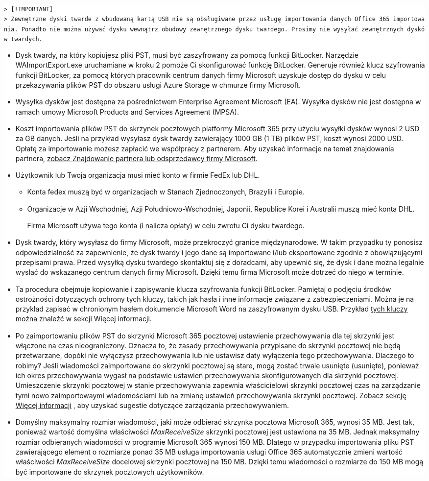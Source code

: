     > [!IMPORTANT]
    > Zewnętrzne dyski twarde z wbudowaną kartą USB nie są obsługiwane przez usługę importowania danych Office 365 importowania. Ponadto nie można używać dysku wewnątrz obudowy zewnętrznego dysku twardego. Prosimy nie wysyłać zewnętrznych dysków twardych. 
  
- Dysk twardy, na który kopiujesz pliki PST, musi być zaszyfrowany za pomocą funkcji BitLocker. Narzędzie WAImportExport.exe uruchamiane w kroku 2 pomoże Ci skonfigurować funkcję BitLocker. Generuje również klucz szyfrowania funkcji BitLocker, za pomocą których pracownik centrum danych firmy Microsoft uzyskuje dostęp do dysku w celu przekazywania plików PST do obszaru usługi Azure Storage w chmurze firmy Microsoft.
    
- Wysyłka dysków jest dostępna za pośrednictwem Enterprise Agreement Microsoft (EA). Wysyłka dysków nie jest dostępna w ramach umowy Microsoft Products and Services Agreement (MPSA).
    
- Koszt importowania plików PST do skrzynek pocztowych platformy Microsoft 365 przy użyciu wysyłki dysków wynosi 2 USD za GB danych. Jeśli na przykład wysyłasz dysk twardy zawierający 1000 GB (1 TB) plików PST, koszt wynosi 2000 USD. Opłatę za importowanie możesz zapłacić we współpracy z partnerem. Aby uzyskać informacje na temat znajdowania partnera, [zobacz Znajdowanie partnera lub odsprzedawcy firmy Microsoft](../admin/manage/find-your-partner-or-reseller.md).
    
- Użytkownik lub Twoja organizacja musi mieć konto w firmie FedEx lub DHL.
    
  - Konta fedex muszą być w organizacjach w Stanach Zjednoczonych, Brazylii i Europie.
    
  - Organizacje w Azji Wschodniej, Azji Południowo-Wschodniej, Japonii, Republice Korei i Australii muszą mieć konta DHL.
    
    Firma Microsoft używa tego konta (i nalicza opłaty) w celu zwrotu Ci dysku twardego.
    
- Dysk twardy, który wysyłasz do firmy Microsoft, może przekroczyć granice międzynarodowe. W takim przypadku ty ponosisz odpowiedzialność za zapewnienie, że dysk twardy i jego dane są importowane i/lub eksportowane zgodnie z obowiązującymi przepisami prawa. Przed wysyłką dysku twardego skontaktuj się z doradcami, aby upewnić się, że dysk i dane można legalnie wysłać do wskazanego centrum danych firmy Microsoft. Dzięki temu firma Microsoft może dotrzeć do niego w terminie.
    
- Ta procedura obejmuje kopiowanie i zapisywanie klucza szyfrowania funkcji BitLocker. Pamiętaj o podjęciu środków ostrożności dotyczących ochrony tych kluczy, takich jak hasła i inne informacje związane z zabezpieczeniami. Można je na przykład zapisać w chronionym hasłem dokumencie Microsoft Word na zaszyfrowanym dysku USB. Przykład [tych kluczy](#more-information) można znaleźć w sekcji Więcej informacji. 
    
- Po zaimportowaniu plików PST do skrzynki Microsoft 365 pocztowej ustawienie przechowywania dla tej skrzynki jest włączone na czas nieograniczony. Oznacza to, że zasady przechowywania przypisane do skrzynki pocztowej nie będą przetwarzane, dopóki nie wyłączysz przechowywania lub nie ustawisz daty wyłączenia tego przechowywania. Dlaczego to robimy? Jeśli wiadomości zaimportowane do skrzynki pocztowej są stare, mogą zostać trwale usunięte (usunięte), ponieważ ich okres przechowywania wygasł na podstawie ustawień przechowywania skonfigurowanych dla skrzynki pocztowej. Umieszczenie skrzynki pocztowej w stanie przechowywania zapewnia właścicielowi skrzynki pocztowej czas na zarządzanie tymi nowo zaimportowaymi wiadomościami lub na zmianę ustawień przechowywania skrzynki pocztowej. Zobacz [sekcję Więcej informacji](#more-information) , aby uzyskać sugestie dotyczące zarządzania przechowywaniem. 
    
- Domyślny maksymalny rozmiar wiadomości, jaki może odbierać skrzynka pocztowa Microsoft 365, wynosi 35 MB. Jest tak, ponieważ wartość domyślna właściwości  *MaxReceiveSize*  skrzynki pocztowej jest ustawiona na 35 MB. Jednak maksymalny rozmiar odbieranych wiadomości w programie Microsoft 365 wynosi 150 MB. Dlatego w przypadku importowania pliku PST zawierającego element o rozmiarze ponad 35 MB usługa importowania usługi Office 365 automatycznie zmieni wartość właściwości *MaxReceiveSize* docelowej skrzynki pocztowej na 150 MB. Dzięki temu wiadomości o rozmiarze do 150 MB mogą być importowane do skrzynek pocztowych użytkowników. 
    